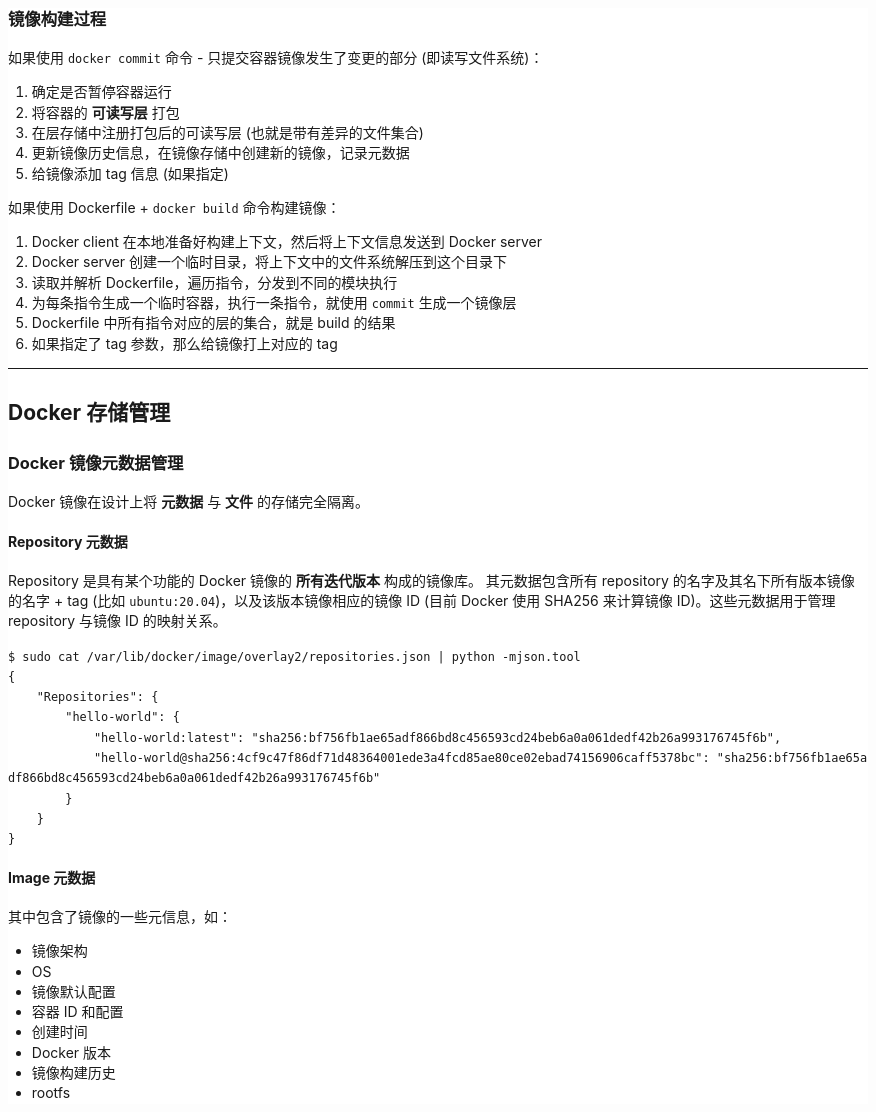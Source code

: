 ### 镜像构建过程

如果使用 `docker commit` 命令 - 只提交容器镜像发生了变更的部分 (即读写文件系统)：

1. 确定是否暂停容器运行
2. 将容器的 **可读写层** 打包
3. 在层存储中注册打包后的可读写层 (也就是带有差异的文件集合)
4. 更新镜像历史信息，在镜像存储中创建新的镜像，记录元数据
5. 给镜像添加 tag 信息 (如果指定)

如果使用 Dockerfile + `docker build` 命令构建镜像：

1. Docker client 在本地准备好构建上下文，然后将上下文信息发送到 Docker server
2. Docker server 创建一个临时目录，将上下文中的文件系统解压到这个目录下
3. 读取并解析 Dockerfile，遍历指令，分发到不同的模块执行
4. 为每条指令生成一个临时容器，执行一条指令，就使用 `commit` 生成一个镜像层
5. Dockerfile 中所有指令对应的层的集合，就是 build 的结果
6. 如果指定了 tag 参数，那么给镜像打上对应的 tag

---

## Docker 存储管理

### Docker 镜像元数据管理

Docker 镜像在设计上将 **元数据** 与 **文件** 的存储完全隔离。

#### Repository 元数据

Repository 是具有某个功能的 Docker 镜像的 **所有迭代版本** 构成的镜像库。 其元数据包含所有 repository 的名字及其名下所有版本镜像的名字 + tag (比如 `ubuntu:20.04`)，以及该版本镜像相应的镜像 ID (目前 Docker 使用 SHA256 来计算镜像 ID)。这些元数据用于管理 repository 与镜像 ID 的映射关系。

```console
$ sudo cat /var/lib/docker/image/overlay2/repositories.json | python -mjson.tool
{
    "Repositories": {
        "hello-world": {
            "hello-world:latest": "sha256:bf756fb1ae65adf866bd8c456593cd24beb6a0a061dedf42b26a993176745f6b",
            "hello-world@sha256:4cf9c47f86df71d48364001ede3a4fcd85ae80ce02ebad74156906caff5378bc": "sha256:bf756fb1ae65adf866bd8c456593cd24beb6a0a061dedf42b26a993176745f6b"
        }
    }
}
```

#### Image 元数据

其中包含了镜像的一些元信息，如：

* 镜像架构
* OS
* 镜像默认配置
* 容器 ID 和配置
* 创建时间
* Docker 版本
* 镜像构建历史
* rootfs
